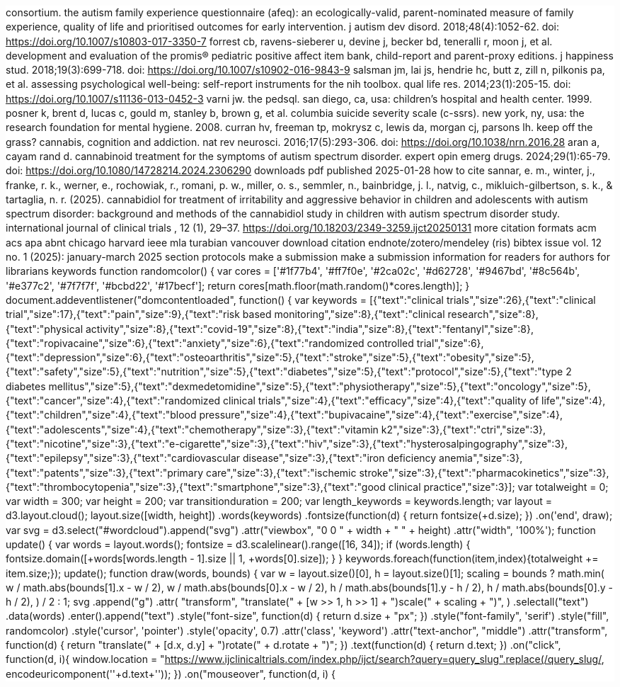 consortium. the autism family experience questionnaire (afeq): an ecologically-valid, parent-nominated measure of family experience, quality of life and prioritised outcomes for early intervention. j autism dev disord. 2018;48(4):1052-62. doi: https://doi.org/10.1007/s10803-017-3350-7 forrest cb, ravens-sieberer u, devine j, becker bd, teneralli r, moon j, et al. development and evaluation of the promis® pediatric positive affect item bank, child-report and parent-proxy editions. j happiness stud. 2018;19(3):699-718. doi: https://doi.org/10.1007/s10902-016-9843-9 salsman jm, lai js, hendrie hc, butt z, zill n, pilkonis pa, et al. assessing psychological well-being: self-report instruments for the nih toolbox. qual life res. 2014;23(1):205-15. doi: https://doi.org/10.1007/s11136-013-0452-3 varni jw. the pedsql. san diego, ca, usa: children’s hospital and health center. 1999. posner k, brent d, lucas c, gould m, stanley b, brown g, et al. columbia suicide severity scale (c-ssrs). new york, ny, usa: the research foundation for mental hygiene. 2008. curran hv, freeman tp, mokrysz c, lewis da, morgan cj, parsons lh. keep off the grass? cannabis, cognition and addiction. nat rev neurosci. 2016;17(5):293-306. doi: https://doi.org/10.1038/nrn.2016.28 aran a, cayam rand d. cannabinoid treatment for the symptoms of autism spectrum disorder. expert opin emerg drugs. 2024;29(1):65-79. doi: https://doi.org/10.1080/14728214.2024.2306290 downloads pdf published 2025-01-28 how to cite sannar, e. m., winter, j., franke, r. k., werner, e., rochowiak, r., romani, p. w., miller, o. s., semmler, n., bainbridge, j. l., natvig, c., mikluich-gilbertson, s. k., &#38; tartaglia, n. r. (2025). cannabidiol for treatment of irritability and aggressive behavior in children and adolescents with autism spectrum disorder: background and methods of the cannabidiol study in children with autism spectrum disorder study. international journal of clinical trials , 12 (1), 29–37. https://doi.org/10.18203/2349-3259.ijct20250131 more citation formats acm acs apa abnt chicago harvard ieee mla turabian vancouver download citation endnote/zotero/mendeley (ris) bibtex issue vol. 12 no. 1 (2025): january-march 2025 section protocols make a submission make a submission information for readers for authors for librarians keywords function randomcolor() { var cores = ['#1f77b4', '#ff7f0e', '#2ca02c', '#d62728', '#9467bd', '#8c564b', '#e377c2', '#7f7f7f', '#bcbd22', '#17becf']; return cores[math.floor(math.random()*cores.length)]; } document.addeventlistener("domcontentloaded", function() { var keywords = [{"text":"clinical trials","size":26},{"text":"clinical trial","size":17},{"text":"pain","size":9},{"text":"risk based monitoring","size":8},{"text":"clinical research","size":8},{"text":"physical activity","size":8},{"text":"covid-19","size":8},{"text":"india","size":8},{"text":"fentanyl","size":8},{"text":"ropivacaine","size":6},{"text":"anxiety","size":6},{"text":"randomized controlled trial","size":6},{"text":"depression","size":6},{"text":"osteoarthritis","size":5},{"text":"stroke","size":5},{"text":"obesity","size":5},{"text":"safety","size":5},{"text":"nutrition","size":5},{"text":"diabetes","size":5},{"text":"protocol","size":5},{"text":"type 2 diabetes mellitus","size":5},{"text":"dexmedetomidine","size":5},{"text":"physiotherapy","size":5},{"text":"oncology","size":5},{"text":"cancer","size":4},{"text":"randomized clinical trials","size":4},{"text":"efficacy","size":4},{"text":"quality of life","size":4},{"text":"children","size":4},{"text":"blood pressure","size":4},{"text":"bupivacaine","size":4},{"text":"exercise","size":4},{"text":"adolescents","size":4},{"text":"chemotherapy","size":3},{"text":"vitamin k2","size":3},{"text":"ctri","size":3},{"text":"nicotine","size":3},{"text":"e-cigarette","size":3},{"text":"hiv","size":3},{"text":"hysterosalpingography","size":3},{"text":"epilepsy","size":3},{"text":"cardiovascular disease","size":3},{"text":"iron deficiency anemia","size":3},{"text":"patents","size":3},{"text":"primary care","size":3},{"text":"ischemic stroke","size":3},{"text":"pharmacokinetics","size":3},{"text":"thrombocytopenia","size":3},{"text":"smartphone","size":3},{"text":"good clinical practice","size":3}]; var totalweight = 0; var width = 300; var height = 200; var transitionduration = 200; var length_keywords = keywords.length; var layout = d3.layout.cloud(); layout.size([width, height]) .words(keywords) .fontsize(function(d) { return fontsize(+d.size); }) .on('end', draw); var svg = d3.select("#wordcloud").append("svg") .attr("viewbox", "0 0 " + width + " " + height) .attr("width", '100%'); function update() { var words = layout.words(); fontsize = d3.scalelinear().range([16, 34]); if (words.length) { fontsize.domain([+words[words.length - 1].size || 1, +words[0].size]); } } keywords.foreach(function(item,index){totalweight += item.size;}); update(); function draw(words, bounds) { var w = layout.size()[0], h = layout.size()[1]; scaling = bounds ? math.min( w / math.abs(bounds[1].x - w / 2), w / math.abs(bounds[0].x - w / 2), h / math.abs(bounds[1].y - h / 2), h / math.abs(bounds[0].y - h / 2), ) / 2 : 1; svg .append("g") .attr( "transform", "translate(" + [w >> 1, h >> 1] + ")scale(" + scaling + ")", ) .selectall("text") .data(words) .enter().append("text") .style("font-size", function(d) { return d.size + "px"; }) .style("font-family", 'serif') .style("fill", randomcolor) .style('cursor', 'pointer') .style('opacity', 0.7) .attr('class', 'keyword') .attr("text-anchor", "middle") .attr("transform", function(d) { return "translate(" + [d.x, d.y] + ")rotate(" + d.rotate + ")"; }) .text(function(d) { return d.text; }) .on("click", function(d, i){ window.location = "https://www.ijclinicaltrials.com/index.php/ijct/search?query=query_slug".replace(/query_slug/, encodeuricomponent(''+d.text+'')); }) .on("mouseover", function(d, i) {